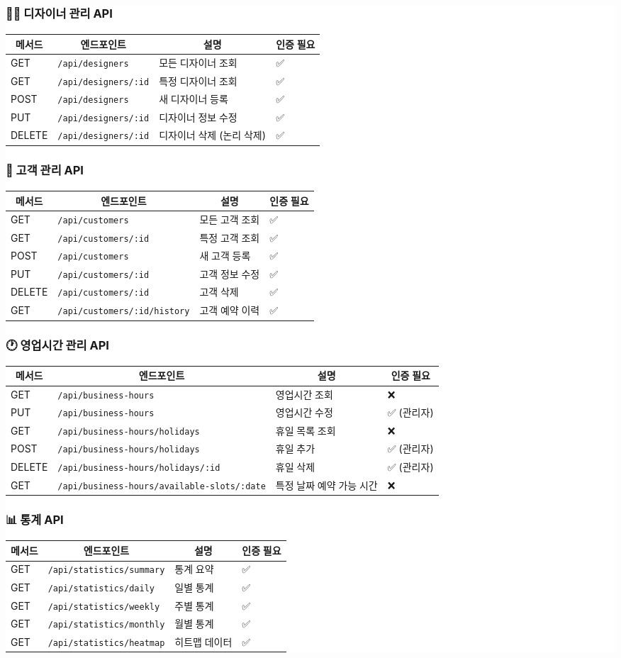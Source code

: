 ### 👨‍🎨 디자이너 관리 API

| 메서드 | 엔드포인트 | 설명 | 인증 필요 |
|--------|-----------|------|----------|
| GET | `/api/designers` | 모든 디자이너 조회 | ✅ |
| GET | `/api/designers/:id` | 특정 디자이너 조회 | ✅ |
| POST | `/api/designers` | 새 디자이너 등록 | ✅ |
| PUT | `/api/designers/:id` | 디자이너 정보 수정 | ✅ |
| DELETE | `/api/designers/:id` | 디자이너 삭제 (논리 삭제) | ✅ |

### 👥 고객 관리 API

| 메서드 | 엔드포인트 | 설명 | 인증 필요 |
|--------|-----------|------|----------|
| GET | `/api/customers` | 모든 고객 조회 | ✅ |
| GET | `/api/customers/:id` | 특정 고객 조회 | ✅ |
| POST | `/api/customers` | 새 고객 등록 | ✅ |
| PUT | `/api/customers/:id` | 고객 정보 수정 | ✅ |
| DELETE | `/api/customers/:id` | 고객 삭제 | ✅ |
| GET | `/api/customers/:id/history` | 고객 예약 이력 | ✅ |

### 🕐 영업시간 관리 API

| 메서드 | 엔드포인트 | 설명 | 인증 필요 |
|--------|-----------|------|----------|
| GET | `/api/business-hours` | 영업시간 조회 | ❌ |
| PUT | `/api/business-hours` | 영업시간 수정 | ✅ (관리자) |
| GET | `/api/business-hours/holidays` | 휴일 목록 조회 | ❌ |
| POST | `/api/business-hours/holidays` | 휴일 추가 | ✅ (관리자) |
| DELETE | `/api/business-hours/holidays/:id` | 휴일 삭제 | ✅ (관리자) |
| GET | `/api/business-hours/available-slots/:date` | 특정 날짜 예약 가능 시간 | ❌ |

### 📊 통계 API

| 메서드 | 엔드포인트 | 설명 | 인증 필요 |
|--------|-----------|------|----------|
| GET | `/api/statistics/summary` | 통계 요약 | ✅ |
| GET | `/api/statistics/daily` | 일별 통계 | ✅ |
| GET | `/api/statistics/weekly` | 주별 통계 | ✅ |
| GET | `/api/statistics/monthly` | 월별 통계 | ✅ |
| GET | `/api/statistics/heatmap` | 히트맵 데이터 | ✅ |
